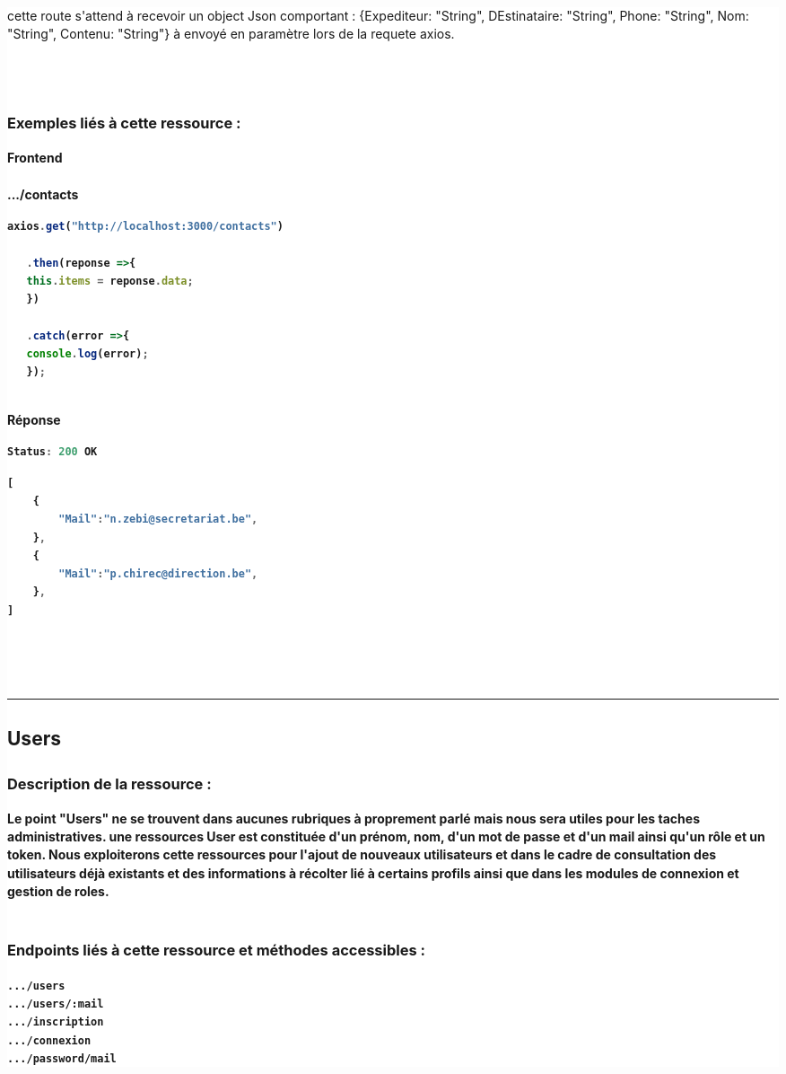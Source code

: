   cette route s'attend à recevoir un object Json comportant : {Expediteur: "String", DEstinataire: "String", Phone: "String", Nom: "String", Contenu: "String"} à         envoyé en paramètre lors de la requete axios.
  
  <br><br>   

<strong><h3>Exemples liés à cette ressource : </h3><strong>


<strong>Frontend</strong><br><br>
<strong>.../contacts</strong>
```js
axios.get("http://localhost:3000/contacts")

   .then(reponse =>{
   this.items = reponse.data;
   })

   .catch(error =>{
   console.log(error);
   });
```

<br>
<strong>Réponse</strong>

```js
Status: 200 OK
```
```js
[
    {
        "Mail":"n.zebi@secretariat.be",
    },
    {
        "Mail":"p.chirec@direction.be",
    },
]
```
<br><br>
<br>
<hr>

## Users

<strong><h3>Description de la ressource : </h3></strong>
Le point "Users" ne se trouvent dans aucunes rubriques à proprement parlé mais nous sera utiles pour les taches administratives. une ressources User est constituée d'un prénom, nom, d'un mot de passe et d'un mail ainsi qu'un rôle et un token. Nous exploiterons cette ressources pour l'ajout de nouveaux utilisateurs et dans le cadre de consultation des utilisateurs déjà existants et des informations à récolter lié à certains profils ainsi que dans les modules de connexion et gestion de roles.<br><br>

<strong><h3>Endpoints liés à cette ressource et méthodes accessibles : </h3><strong>

```
.../users
.../users/:mail
.../inscription
.../connexion
.../password/mail
```
